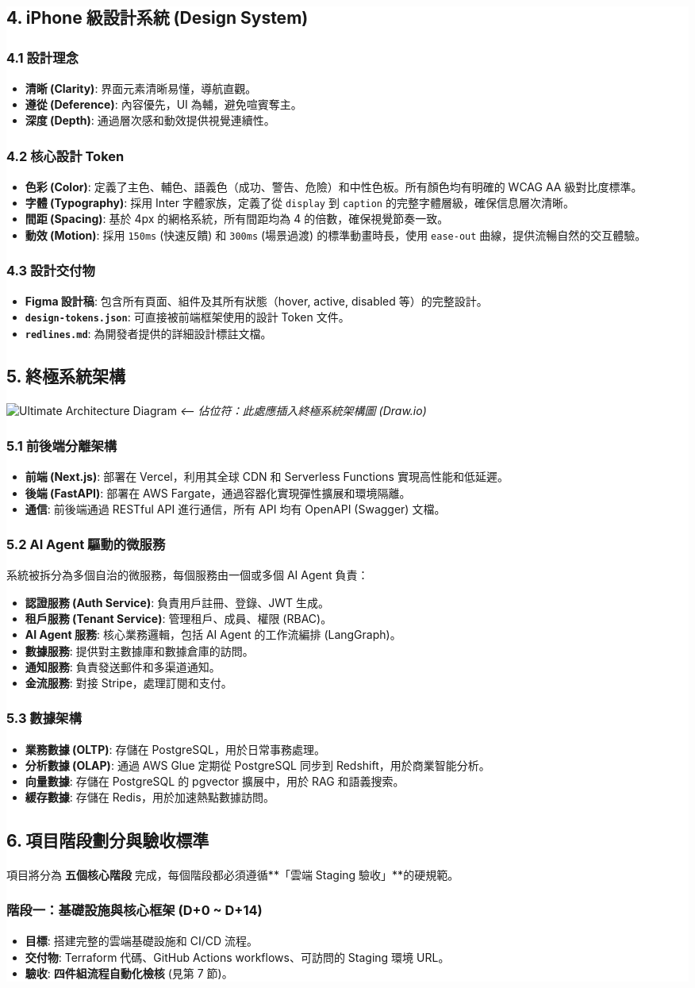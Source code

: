 ## 4. **iPhone 級設計系統 (Design System)**

### **4.1 設計理念**
- **清晰 (Clarity)**: 界面元素清晰易懂，導航直觀。
- **遵從 (Deference)**: 內容優先，UI 為輔，避免喧賓奪主。
- **深度 (Depth)**: 通過層次感和動效提供視覺連續性。

### **4.2 核心設計 Token**
- **色彩 (Color)**: 定義了主色、輔色、語義色（成功、警告、危險）和中性色板。所有顏色均有明確的 WCAG AA 級對比度標準。
- **字體 (Typography)**: 採用 Inter 字體家族，定義了從 `display` 到 `caption` 的完整字體層級，確保信息層次清晰。
- **間距 (Spacing)**: 基於 4px 的網格系統，所有間距均為 4 的倍數，確保視覺節奏一致。
- **動效 (Motion)**: 採用 `150ms` (快速反饋) 和 `300ms` (場景過渡) 的標準動畫時長，使用 `ease-out` 曲線，提供流暢自然的交互體驗。

### **4.3 設計交付物**
- **Figma 設計稿**: 包含所有頁面、組件及其所有狀態（hover, active, disabled 等）的完整設計。
- **`design-tokens.json`**: 可直接被前端框架使用的設計 Token 文件。
- **`redlines.md`**: 為開發者提供的詳細設計標註文檔。

## 5. **終極系統架構**

![Ultimate Architecture Diagram](https://i.imgur.com/example.png) *<-- 佔位符：此處應插入終極系統架構圖 (Draw.io)*

### **5.1 前後端分離架構**
- **前端 (Next.js)**: 部署在 Vercel，利用其全球 CDN 和 Serverless Functions 實現高性能和低延遲。
- **後端 (FastAPI)**: 部署在 AWS Fargate，通過容器化實現彈性擴展和環境隔離。
- **通信**: 前後端通過 RESTful API 進行通信，所有 API 均有 OpenAPI (Swagger) 文檔。

### **5.2 AI Agent 驅動的微服務**
系統被拆分為多個自治的微服務，每個服務由一個或多個 AI Agent 負責：
- **認證服務 (Auth Service)**: 負責用戶註冊、登錄、JWT 生成。
- **租戶服務 (Tenant Service)**: 管理租戶、成員、權限 (RBAC)。
- **AI Agent 服務**: 核心業務邏輯，包括 AI Agent 的工作流編排 (LangGraph)。
- **數據服務**: 提供對主數據庫和數據倉庫的訪問。
- **通知服務**: 負責發送郵件和多渠道通知。
- **金流服務**: 對接 Stripe，處理訂閱和支付。

### **5.3 數據架構**
- **業務數據 (OLTP)**: 存儲在 PostgreSQL，用於日常事務處理。
- **分析數據 (OLAP)**: 通過 AWS Glue 定期從 PostgreSQL 同步到 Redshift，用於商業智能分析。
- **向量數據**: 存儲在 PostgreSQL 的 pgvector 擴展中，用於 RAG 和語義搜索。
- **緩存數據**: 存儲在 Redis，用於加速熱點數據訪問。

## 6. **項目階段劃分與驗收標準**

項目將分為 **五個核心階段** 完成，每個階段都必須遵循**「雲端 Staging 驗收」**的硬規範。

### **階段一：基礎設施與核心框架 (D+0 ~ D+14)**
- **目標**: 搭建完整的雲端基礎設施和 CI/CD 流程。
- **交付物**: Terraform 代碼、GitHub Actions workflows、可訪問的 Staging 環境 URL。
- **驗收**: **四件組流程自動化檢核** (見第 7 節)。
